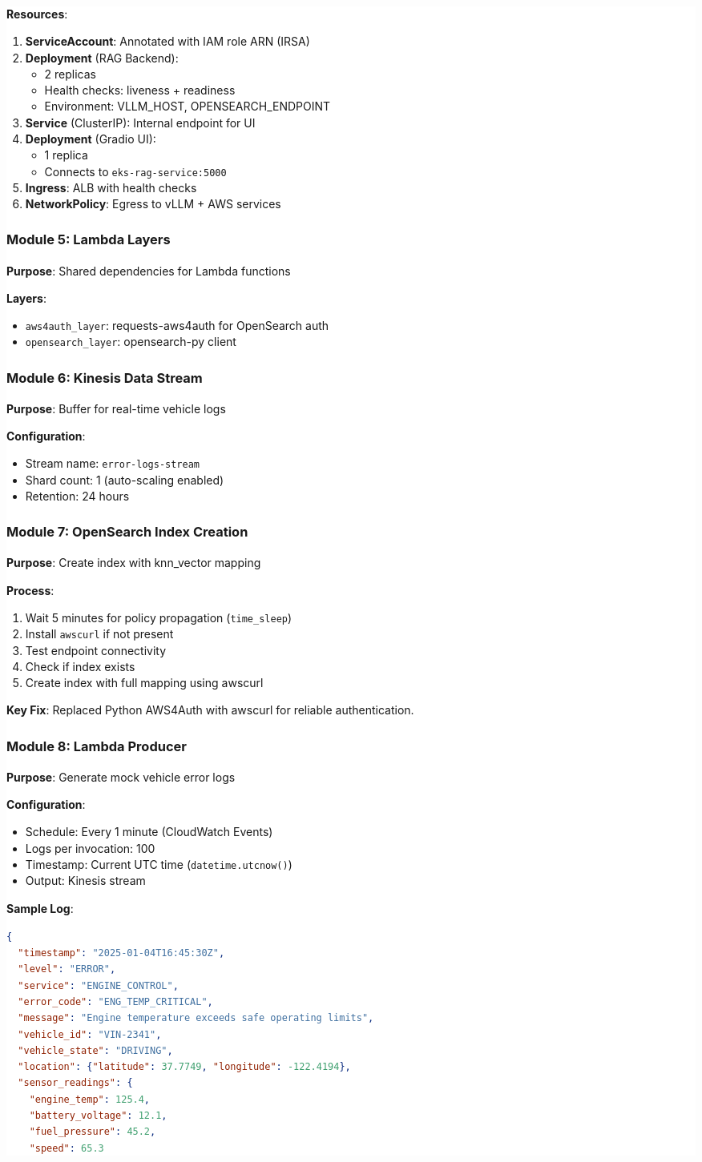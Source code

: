 **Resources**:
1. **ServiceAccount**: Annotated with IAM role ARN (IRSA)
2. **Deployment** (RAG Backend):
   - 2 replicas
   - Health checks: liveness + readiness
   - Environment: VLLM_HOST, OPENSEARCH_ENDPOINT
3. **Service** (ClusterIP): Internal endpoint for UI
4. **Deployment** (Gradio UI):
   - 1 replica
   - Connects to `eks-rag-service:5000`
5. **Ingress**: ALB with health checks
6. **NetworkPolicy**: Egress to vLLM + AWS services

### Module 5: Lambda Layers
**Purpose**: Shared dependencies for Lambda functions

**Layers**:
- `aws4auth_layer`: requests-aws4auth for OpenSearch auth
- `opensearch_layer`: opensearch-py client

### Module 6: Kinesis Data Stream
**Purpose**: Buffer for real-time vehicle logs

**Configuration**:
- Stream name: `error-logs-stream`
- Shard count: 1 (auto-scaling enabled)
- Retention: 24 hours

### Module 7: OpenSearch Index Creation
**Purpose**: Create index with knn_vector mapping

**Process**:
1. Wait 5 minutes for policy propagation (`time_sleep`)
2. Install `awscurl` if not present
3. Test endpoint connectivity
4. Check if index exists
5. Create index with full mapping using awscurl

**Key Fix**: Replaced Python AWS4Auth with awscurl for reliable authentication.

### Module 8: Lambda Producer
**Purpose**: Generate mock vehicle error logs

**Configuration**:
- Schedule: Every 1 minute (CloudWatch Events)
- Logs per invocation: 100
- Timestamp: Current UTC time (`datetime.utcnow()`)
- Output: Kinesis stream

**Sample Log**:
```json
{
  "timestamp": "2025-01-04T16:45:30Z",
  "level": "ERROR",
  "service": "ENGINE_CONTROL",
  "error_code": "ENG_TEMP_CRITICAL",
  "message": "Engine temperature exceeds safe operating limits",
  "vehicle_id": "VIN-2341",
  "vehicle_state": "DRIVING",
  "location": {"latitude": 37.7749, "longitude": -122.4194},
  "sensor_readings": {
    "engine_temp": 125.4,
    "battery_voltage": 12.1,
    "fuel_pressure": 45.2,
    "speed": 65.3
```